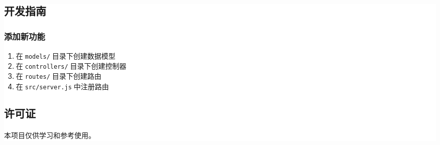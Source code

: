 ## 开发指南

### 添加新功能

1. 在 `models/` 目录下创建数据模型
2. 在 `controllers/` 目录下创建控制器
3. 在 `routes/` 目录下创建路由
4. 在 `src/server.js` 中注册路由

## 许可证

本项目仅供学习和参考使用。